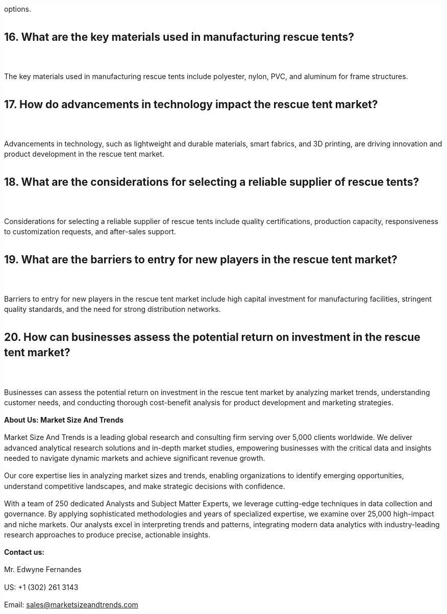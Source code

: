 options.</p><h2>16. What are the key materials used in manufacturing rescue tents?</h2><p>&nbsp;</p><p>The key materials used in manufacturing rescue tents include polyester, nylon, PVC, and aluminum for frame structures.</p><h2>17. How do advancements in technology impact the rescue tent market?</h2><p>&nbsp;</p><p>Advancements in technology, such as lightweight and durable materials, smart fabrics, and 3D printing, are driving innovation and product development in the rescue tent market.</p><h2>18. What are the considerations for selecting a reliable supplier of rescue tents?</h2><p>&nbsp;</p><p>Considerations for selecting a reliable supplier of rescue tents include quality certifications, production capacity, responsiveness to customization requests, and after-sales support.</p><h2>19. What are the barriers to entry for new players in the rescue tent market?</h2><p>&nbsp;</p><p>Barriers to entry for new players in the rescue tent market include high capital investment for manufacturing facilities, stringent quality standards, and the need for strong distribution networks.</p><h2>20. How can businesses assess the potential return on investment in the rescue tent market?</h2><p>&nbsp;</p><p>Businesses can assess the potential return on investment in the rescue tent market by analyzing market trends, understanding customer needs, and conducting thorough cost-benefit analysis for product development and marketing strategies.</p></body></html></p><p><strong>About Us:&nbsp;Market Size And Trends</strong></p><p>Market Size And Trends&nbsp;is a leading global research and consulting firm serving over 5,000 clients worldwide. We deliver advanced analytical research solutions and in-depth market studies, empowering businesses with the critical data and insights needed to navigate dynamic markets and achieve significant revenue growth.</p><p>Our core expertise lies in analyzing market sizes and trends, enabling organizations to identify emerging opportunities, understand competitive landscapes, and make strategic decisions with confidence.</p><p>With a team of 250 dedicated Analysts and Subject Matter Experts, we leverage cutting-edge techniques in data collection and governance. By applying sophisticated methodologies and years of specialized expertise, we examine over 25,000 high-impact and niche markets. Our analysts excel in interpreting trends and patterns, integrating modern data analytics with industry-leading research approaches to produce precise, actionable insights.</p><p><strong>Contact us:</strong></p><p>Mr. Edwyne Fernandes</p><p>US: +1 (302) 261 3143</p><p>Email: <a href="mailto:sales@marketsizeandtrends.com">sales@marketsizeandtrends.com</a>&nbsp;</p>
